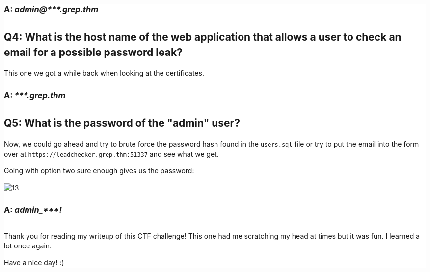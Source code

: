 ### A: *admin@\*\*\*.grep.thm*


## Q4: What is the host name of the web application that allows a user to check an email for a possible password leak?

This one we got a while back when looking at the certificates.

### A: *\*\*\*.grep.thm*

## Q5: What is the password of the "admin" user?

Now, we could go ahead and try to brute force the password hash found in the `users.sql` file or try to put the email into the form over at `https://leadchecker.grep.thm:51337` and see what we get.

Going with option two sure enough gives us the password:

![13](/pics/ctf-thm-grep/13.webp)

### A: *admin_\*\*\*!*

___

Thank you for reading my writeup of this CTF challenge! This one had me scratching my head at times but it was fun. I learned a lot once again.

Have a nice day! :)

